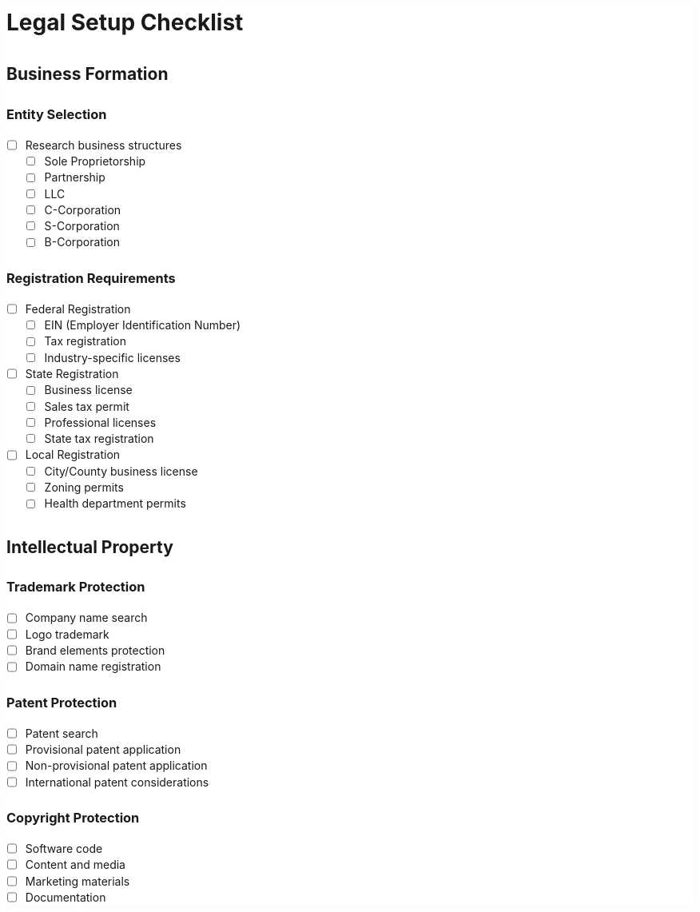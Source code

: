 # Legal Setup Checklist

## Business Formation
### Entity Selection
- [ ] Research business structures
  - [ ] Sole Proprietorship
  - [ ] Partnership
  - [ ] LLC
  - [ ] C-Corporation
  - [ ] S-Corporation
  - [ ] B-Corporation

### Registration Requirements
- [ ] Federal Registration
  - [ ] EIN (Employer Identification Number)
  - [ ] Tax registration
  - [ ] Industry-specific licenses

- [ ] State Registration
  - [ ] Business license
  - [ ] Sales tax permit
  - [ ] Professional licenses
  - [ ] State tax registration

- [ ] Local Registration
  - [ ] City/County business license
  - [ ] Zoning permits
  - [ ] Health department permits

## Intellectual Property
### Trademark Protection
- [ ] Company name search
- [ ] Logo trademark
- [ ] Brand elements protection
- [ ] Domain name registration

### Patent Protection
- [ ] Patent search
- [ ] Provisional patent application
- [ ] Non-provisional patent application
- [ ] International patent considerations

### Copyright Protection
- [ ] Software code
- [ ] Content and media
- [ ] Marketing materials
- [ ] Documentation
